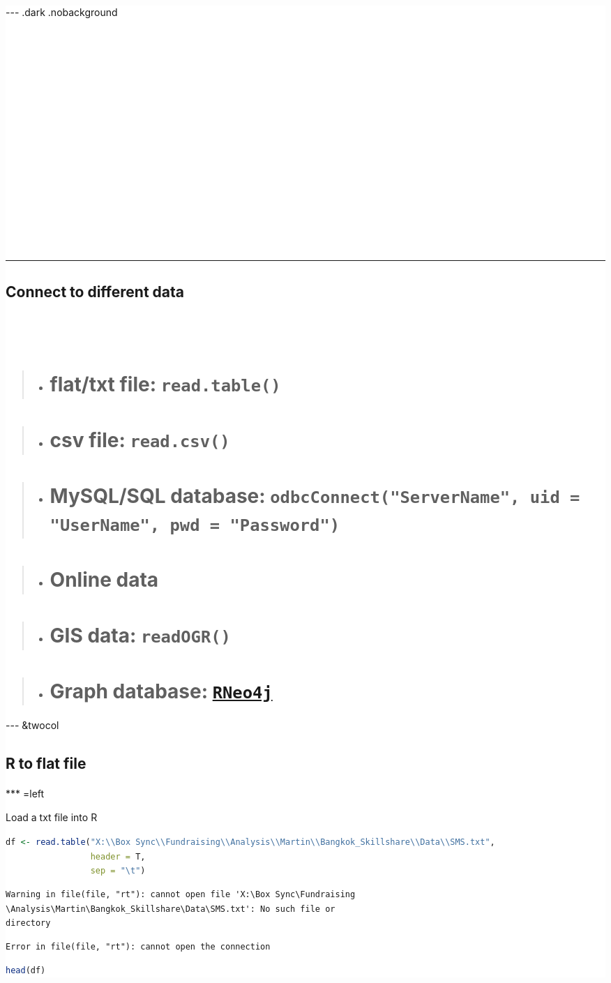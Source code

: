 



--- .dark .nobackground

<p style='font-size:100px'>
<font color='white'>
R Connectivity 
</font>
</p>


--- 

## Connect to different data

<br> </br>

> - # flat/txt file: `read.table()`

> - # csv file: `read.csv()`

> - # MySQL/SQL database: `odbcConnect("ServerName", uid = "UserName", pwd = "Password")`

> - # Online data

> - # GIS data: `readOGR()`

> - # Graph database: <a href="https://neo4j.com/developer/r/"> `RNeo4j` </a>



--- &twocol

## R to flat file 


*** =left

Load a txt file into R


```r
df <- read.table("X:\\Box Sync\\Fundraising\\Analysis\\Martin\\Bangkok_Skillshare\\Data\\SMS.txt",
                 header = T,
                 sep = "\t")
```

```
Warning in file(file, "rt"): cannot open file 'X:\Box Sync\Fundraising
\Analysis\Martin\Bangkok_Skillshare\Data\SMS.txt': No such file or
directory
```

```
Error in file(file, "rt"): cannot open the connection
```

```r
head(df)
```
